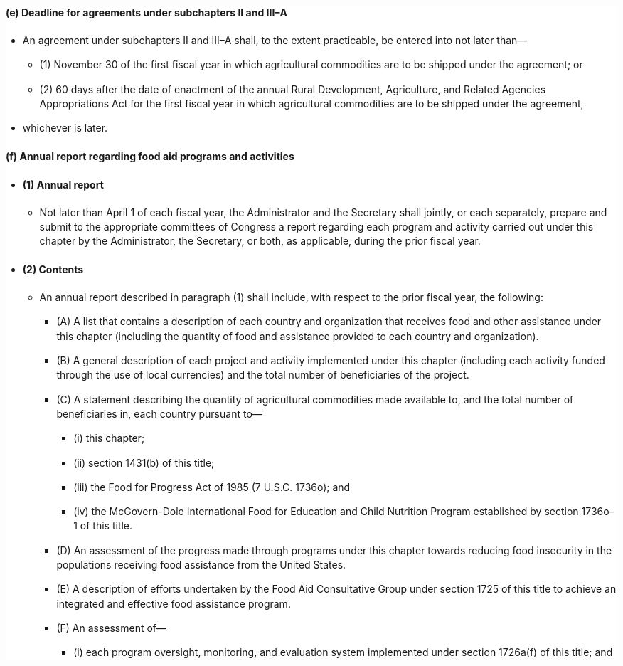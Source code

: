 #### (e) Deadline for agreements under subchapters II and III–A
* An agreement under subchapters II and III–A shall, to the extent practicable, be entered into not later than—

  * (1) November 30 of the first fiscal year in which agricultural commodities are to be shipped under the agreement; or

  * (2) 60 days after the date of enactment of the annual Rural Development, Agriculture, and Related Agencies Appropriations Act for the first fiscal year in which agricultural commodities are to be shipped under the agreement,


* whichever is later.

#### (f) Annual report regarding food aid programs and activities
* #### (1) Annual report
  * Not later than April 1 of each fiscal year, the Administrator and the Secretary shall jointly, or each separately, prepare and submit to the appropriate committees of Congress a report regarding each program and activity carried out under this chapter by the Administrator, the Secretary, or both, as applicable, during the prior fiscal year.

* #### (2) Contents
  * An annual report described in paragraph (1) shall include, with respect to the prior fiscal year, the following:

    * (A) A list that contains a description of each country and organization that receives food and other assistance under this chapter (including the quantity of food and assistance provided to each country and organization).

    * (B) A general description of each project and activity implemented under this chapter (including each activity funded through the use of local currencies) and the total number of beneficiaries of the project.

    * (C) A statement describing the quantity of agricultural commodities made available to, and the total number of beneficiaries in, each country pursuant to—

      * (i) this chapter;

      * (ii) section 1431(b) of this title;

      * (iii) the Food for Progress Act of 1985 (7 U.S.C. 1736o); and

      * (iv) the McGovern-Dole International Food for Education and Child Nutrition Program established by section 1736o–1 of this title.


    * (D) An assessment of the progress made through programs under this chapter towards reducing food insecurity in the populations receiving food assistance from the United States.

    * (E) A description of efforts undertaken by the Food Aid Consultative Group under section 1725 of this title to achieve an integrated and effective food assistance program.

    * (F) An assessment of—

      * (i) each program oversight, monitoring, and evaluation system implemented under section 1726a(f) of this title; and
